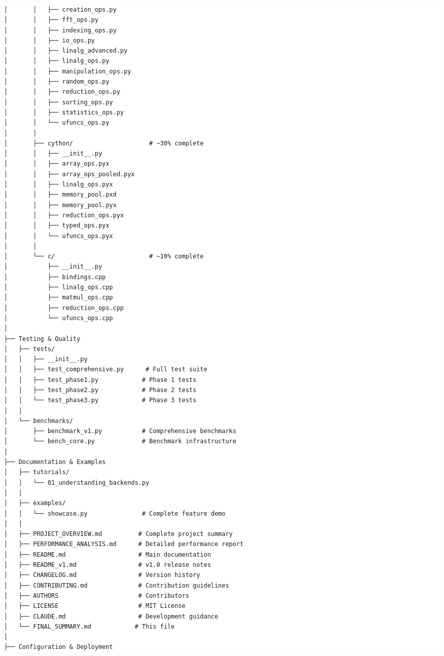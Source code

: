 ```
│       │   ├── creation_ops.py
│       │   ├── fft_ops.py
│       │   ├── indexing_ops.py
│       │   ├── io_ops.py
│       │   ├── linalg_advanced.py
│       │   ├── linalg_ops.py
│       │   ├── manipulation_ops.py
│       │   ├── random_ops.py
│       │   ├── reduction_ops.py
│       │   ├── sorting_ops.py
│       │   ├── statistics_ops.py
│       │   └── ufuncs_ops.py
│       │
│       ├── cython/                     # ~30% complete
│       │   ├── __init__.py
│       │   ├── array_ops.pyx
│       │   ├── array_ops_pooled.pyx
│       │   ├── linalg_ops.pyx
│       │   ├── memory_pool.pxd
│       │   ├── memory_pool.pyx
│       │   ├── reduction_ops.pyx
│       │   ├── typed_ops.pyx
│       │   └── ufuncs_ops.pyx
│       │
│       └── c/                          # ~10% complete
│           ├── __init__.py
│           ├── bindings.cpp
│           ├── linalg_ops.cpp
│           ├── matmul_ops.cpp
│           ├── reduction_ops.cpp
│           └── ufuncs_ops.cpp
│
├── Testing & Quality
│   ├── tests/
│   │   ├── __init__.py
│   │   ├── test_comprehensive.py      # Full test suite
│   │   ├── test_phase1.py            # Phase 1 tests
│   │   ├── test_phase2.py            # Phase 2 tests
│   │   └── test_phase3.py            # Phase 3 tests
│   │
│   └── benchmarks/
│       ├── benchmark_v1.py           # Comprehensive benchmarks
│       └── bench_core.py             # Benchmark infrastructure
│
├── Documentation & Examples
│   ├── tutorials/
│   │   └── 01_understanding_backends.py
│   │
│   ├── examples/
│   │   └── showcase.py               # Complete feature demo
│   │
│   ├── PROJECT_OVERVIEW.md          # Complete project summary
│   ├── PERFORMANCE_ANALYSIS.md      # Detailed performance report
│   ├── README.md                    # Main documentation
│   ├── README_v1.md                 # v1.0 release notes
│   ├── CHANGELOG.md                 # Version history
│   ├── CONTRIBUTING.md              # Contribution guidelines
│   ├── AUTHORS                      # Contributors
│   ├── LICENSE                      # MIT License
│   ├── CLAUDE.md                    # Development guidance
│   └── FINAL_SUMMARY.md            # This file
│
├── Configuration & Deployment
```